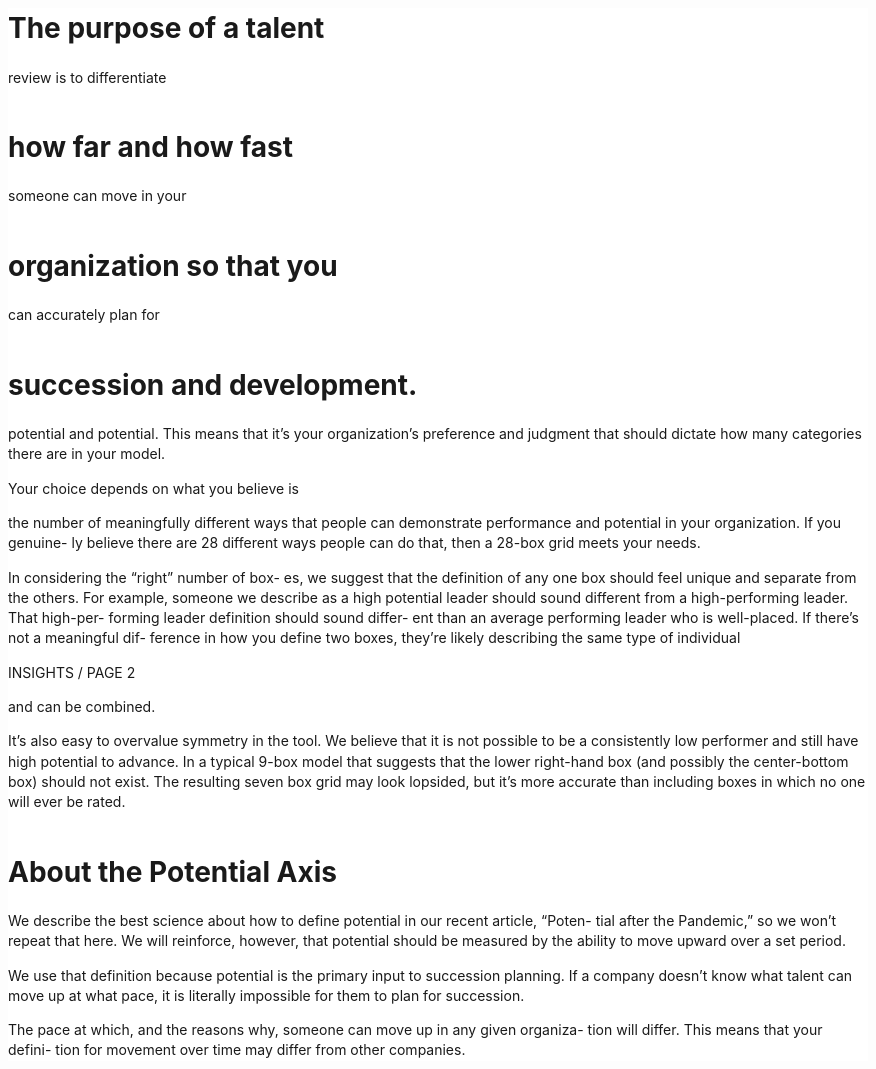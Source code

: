 # The purpose of a talent

review is to differentiate

# how far and how fast

someone can move in your

# organization so that you

can accurately plan for

# succession and development.

potential and potential. This means that it’s your organization’s preference and judgment that should dictate how many categories there are in your model.

Your choice depends on what you believe is

the number of meaningfully different ways that people can demonstrate performance and potential in your organization. If you genuine- ly believe there are 28 different ways people can do that, then a 28-box grid meets your needs.

In considering the “right” number of box- es, we suggest that the definition of any one box should feel unique and separate from the others. For example, someone we describe as a high potential leader should sound different from a high-performing leader. That high-per- forming leader definition should sound differ- ent than an average performing leader who is well-placed. If there’s not a meaningful dif- ference in how you define two boxes, they’re likely describing the same type of individual

INSIGHTS / PAGE 2

and can be combined.

It’s also easy to overvalue symmetry in the tool. We believe that it is not possible to be a consistently low performer and still have high potential to advance. In a typical 9-box model that suggests that the lower right-hand box (and possibly the center-bottom box) should not exist. The resulting seven box grid may look lopsided, but it’s more accurate than including boxes in which no one will ever be rated.

# About the Potential Axis

We describe the best science about how to define potential in our recent article, “Poten- tial after the Pandemic,” so we won’t repeat that here. We will reinforce, however, that potential should be measured by the ability to move upward over a set period.

We use that definition because potential is the primary input to succession planning. If a company doesn’t know what talent can move up at what pace, it is literally impossible for them to plan for succession.

The pace at which, and the reasons why, someone can move up in any given organiza- tion will differ. This means that your defini- tion for movement over time may differ from other companies.
